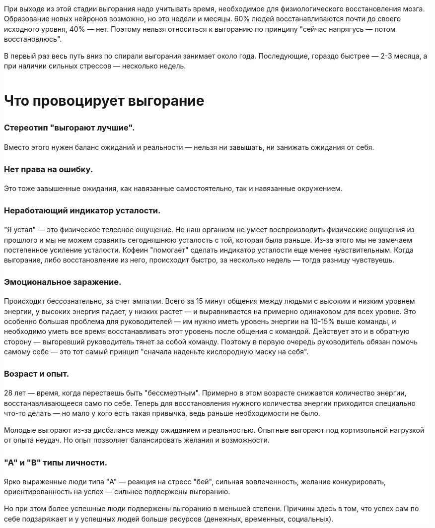 При выходе из этой стадии выгорания надо учитывать время, необходимое для физиологического восстановления мозга. Образование новых нейронов возможно, но это недели и месяцы. 60% людей восстанавливаются почти до своего исходного уровня, 40% — нет. Поэтому нельзя относиться к выгоранию по принципу "сейчас напрягусь — потом восстановлюсь".

В первый раз весь путь вниз по спирали выгорания занимает около года. Последующие, гораздо быстрее — 2-3 месяца, а при наличии сильных стрессов — несколько недель.


# Что провоцирует выгорание

### Стереотип "выгорают лучшие".

Вместо этого нужен баланс ожиданий и реальности — нельзя ни завышать, ни занижать ожидания от себя.

### Нет права на ошибку.

Это тоже завышенные ожидания, как навязанные самостоятельно, так и навязанные окружением.

### Неработающий индикатор усталости.

"Я устал" — это физическое телесное ощущение. Но наш организм не умеет воспроизводить физические ощущения из прошлого и мы не можем сравнить сегодняшнюю усталость с той, которая была раньше. Из-за этого мы не замечаем постепенное усиление усталости. Кофеин "помогает" сделать индикатор усталости еще менее чувствительным. Когда выгорание, либо восстановление из него, происходит быстро, за несколько недель — тогда разницу чувствуешь.

### Эмоциональное заражение.

Происходит бессознательно, за счет эмпатии. Всего за 15 минут общения между людьми с высоким и низким уровнем энергии, у высоких энергия падает, у низких растет — и выравнивается на примерно одинаковом для всех уровне. Это особенно большая проблема для руководителей — им нужно иметь уровень энергии на 10-15% выше команды, и необходимо уметь все время восстанавливать этот уровень после общения с командой. Действует это и в обратную сторону — выгоревший руководитель тянет за собой команду. Поэтому в первую очередь руководитель обязан помочь самому себе — это тот самый принцип "сначала наденьте кислородную маску на себя".

### Возраст и опыт.

28 лет — время, когда перестаешь быть "бессмертным". Примерно в этом возрасте снижается количество энергии, восстанавливающееся само по себе. Теперь для восстановления нужного количества энергии приходится специально что-то делать — но мало у кого есть такая привычка, ведь раньше необходимости не было.

Молодые выгорают из-за дисбаланса между ожиданием и реальностью. Опытные выгорают под кортизольной нагрузкой от опыта неудач. Но опыт позволяет балансировать желания и возможности.

### "A" и "B" типы личности.

Ярко выраженные люди типа "A" — реакция на стресс "бей", сильная вовлеченность, желание конкурировать, ориентированность на успех — сильнее подвержены выгоранию.

Но при этом более успешные люди подвержены выгоранию в меньшей степени. Причины здесь в том, что успех сам по себе подзаряжает и у успешных людей больше ресурсов (денежных, временных, социальных).
